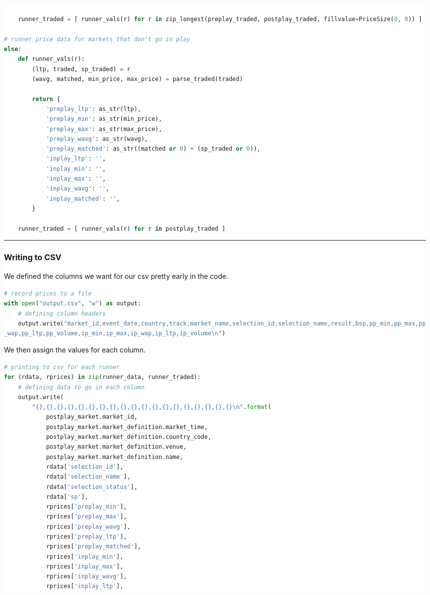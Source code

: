 ``` Python

    runner_traded = [ runner_vals(r) for r in zip_longest(preplay_traded, postplay_traded, fillvalue=PriceSize(0, 0)) ]

# runner price data for markets that don't go in play
else:
    def runner_vals(r):
        (ltp, traded, sp_traded) = r
        (wavg, matched, min_price, max_price) = parse_traded(traded)

        return {
            'preplay_ltp': as_str(ltp),
            'preplay_min': as_str(min_price),
            'preplay_max': as_str(max_price),
            'preplay_wavg': as_str(wavg),
            'preplay_matched': as_str((matched or 0) + (sp_traded or 0)),
            'inplay_ltp': '',
            'inplay_min': '',
            'inplay_max': '',
            'inplay_wavg': '',
            'inplay_matched': '',
        }
    
    runner_traded = [ runner_vals(r) for r in postplay_traded ]
```

---
### Writing to CSV

We defined the columns we want for our csv pretty early in the code. 

``` Python
# record prices to a file
with open("output.csv", "w") as output:
    # defining column headers
    output.write("market_id,event_date,country,track,market_name,selection_id,selection_name,result,bsp,pp_min,pp_max,pp_wap,pp_ltp,pp_volume,ip_min,ip_max,ip_wap,ip_ltp,ip_volume\n")
```

We then assign the values for each column.

``` Python
# printing to csv for each runner
for (rdata, rprices) in zip(runner_data, runner_traded):
    # defining data to go in each column
    output.write(
        "{},{},{},{},{},{},{},{},{},{},{},{},{},{},{},{},{},{},{}\n".format(
            postplay_market.market_id,
            postplay_market.market_definition.market_time,
            postplay_market.market_definition.country_code,
            postplay_market.market_definition.venue,
            postplay_market.market_definition.name,
            rdata['selection_id'],
            rdata['selection_name'],
            rdata['selection_status'],
            rdata['sp'],
            rprices['preplay_min'],
            rprices['preplay_max'],
            rprices['preplay_wavg'],
            rprices['preplay_ltp'],
            rprices['preplay_matched'],
            rprices['inplay_min'],
            rprices['inplay_max'],
            rprices['inplay_wavg'],
            rprices['inplay_ltp'],
```
